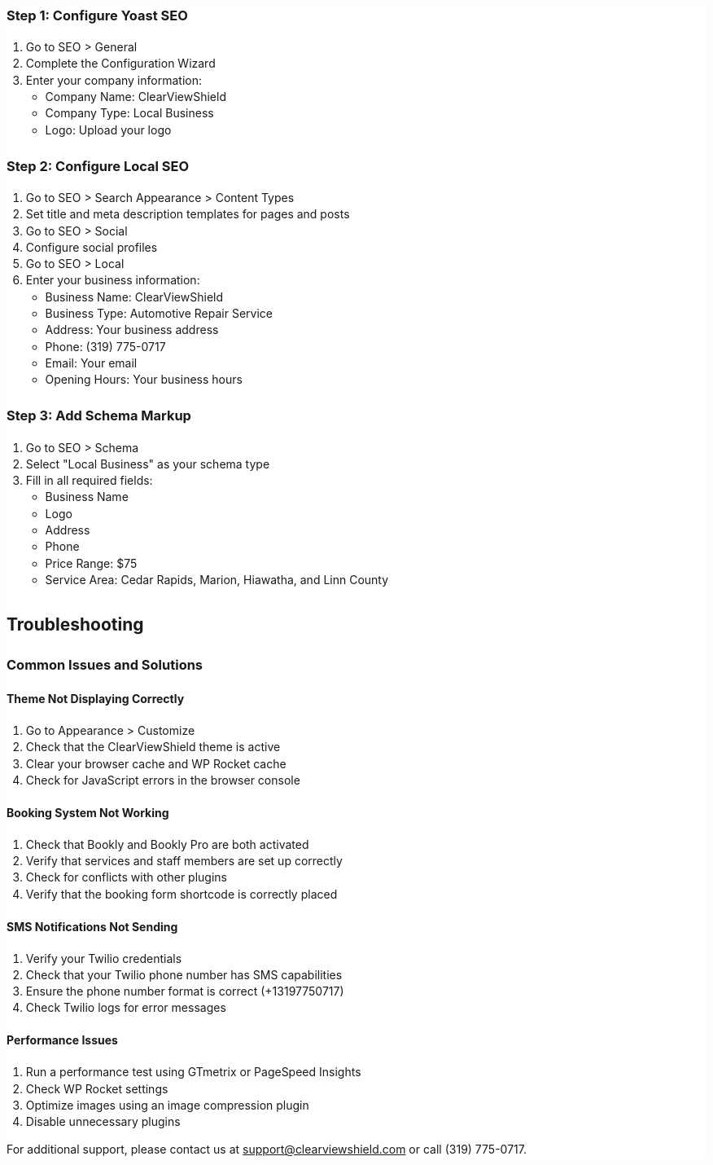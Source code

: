 ### Step 1: Configure Yoast SEO
1. Go to SEO > General
2. Complete the Configuration Wizard
3. Enter your company information:
   - Company Name: ClearViewShield
   - Company Type: Local Business
   - Logo: Upload your logo

### Step 2: Configure Local SEO
1. Go to SEO > Search Appearance > Content Types
2. Set title and meta description templates for pages and posts
3. Go to SEO > Social
4. Configure social profiles
5. Go to SEO > Local
6. Enter your business information:
   - Business Name: ClearViewShield
   - Business Type: Automotive Repair Service
   - Address: Your business address
   - Phone: (319) 775-0717
   - Email: Your email
   - Opening Hours: Your business hours

### Step 3: Add Schema Markup
1. Go to SEO > Schema
2. Select "Local Business" as your schema type
3. Fill in all required fields:
   - Business Name
   - Logo
   - Address
   - Phone
   - Price Range: $75
   - Service Area: Cedar Rapids, Marion, Hiawatha, and Linn County

## Troubleshooting

### Common Issues and Solutions

#### Theme Not Displaying Correctly
1. Go to Appearance > Customize
2. Check that the ClearViewShield theme is active
3. Clear your browser cache and WP Rocket cache
4. Check for JavaScript errors in the browser console

#### Booking System Not Working
1. Check that Bookly and Bookly Pro are both activated
2. Verify that services and staff members are set up correctly
3. Check for conflicts with other plugins
4. Verify that the booking form shortcode is correctly placed

#### SMS Notifications Not Sending
1. Verify your Twilio credentials
2. Check that your Twilio phone number has SMS capabilities
3. Ensure the phone number format is correct (+13197750717)
4. Check Twilio logs for error messages

#### Performance Issues
1. Run a performance test using GTmetrix or PageSpeed Insights
2. Check WP Rocket settings
3. Optimize images using an image compression plugin
4. Disable unnecessary plugins

For additional support, please contact us at support@clearviewshield.com or call (319) 775-0717.
